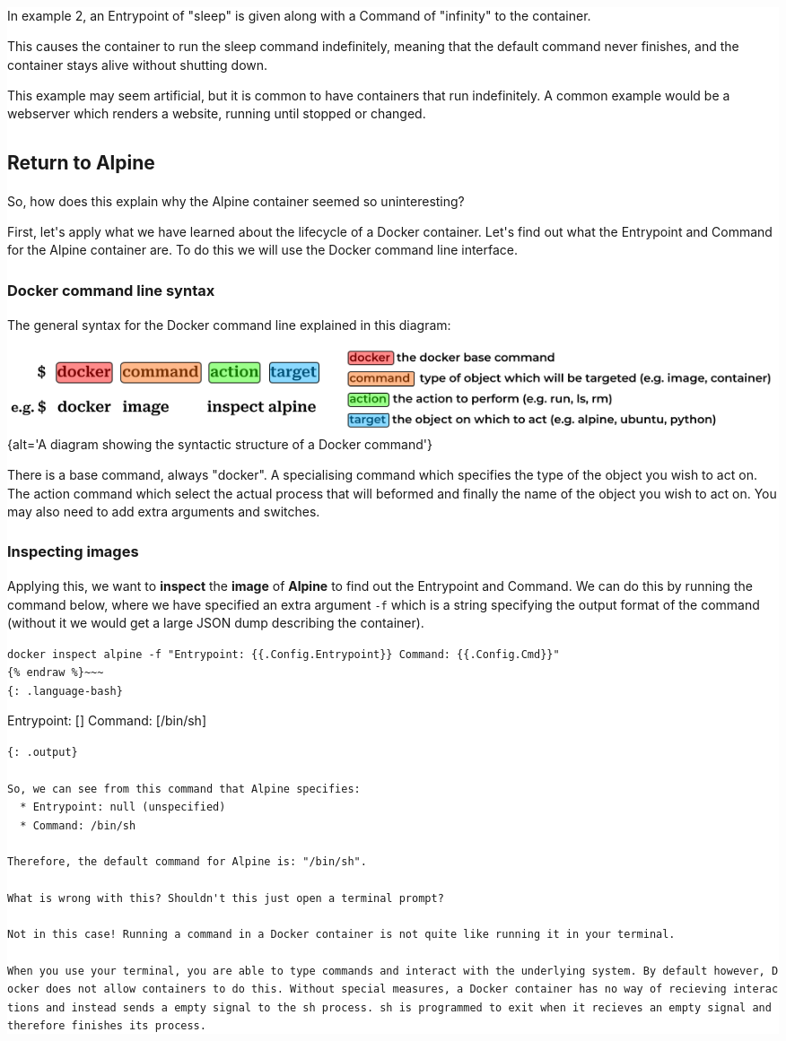 In example 2, an Entrypoint of "sleep" is given along with a Command of "infinity" to the container.

This causes the container to run the sleep command indefinitely, meaning that the default command never finishes, and the container stays alive without shutting down.

This example may seem artificial, but it is common to have containers that run indefinitely. A common example would be a webserver which renders a website, running until stopped or changed.

## Return to Alpine

So, how does this explain why the Alpine container seemed so uninteresting?

First, let's apply what we have learned about the lifecycle of a Docker container. Let's find out what the Entrypoint and Command for the Alpine container are. To do this we will use the Docker command line interface.

### Docker command line syntax

The general syntax for the Docker command line explained in this diagram:

![](fig/docker_cmd.png){alt='A diagram showing the syntactic structure of a Docker command'}

There is a base command, always "docker". A specialising command which specifies the type of the object you wish to act on. The action command which select the actual process that will beformed and finally the name of the object you wish to act on. You may also need to add extra arguments and switches.

### Inspecting images

Applying this, we want to **inspect** the **image** of **Alpine** to find out the Entrypoint and Command. We can do this by running the command below, where we have specified an extra argument `-f` which is a string specifying the output format of the command (without it we would get a large JSON dump describing the container).

```{% raw %}
docker inspect alpine -f "Entrypoint: {{.Config.Entrypoint}} Command: {{.Config.Cmd}}"
{% endraw %}~~~
{: .language-bash}

```

Entrypoint: [] Command: [/bin/sh]

```
{: .output}

So, we can see from this command that Alpine specifies:
  * Entrypoint: null (unspecified)
  * Command: /bin/sh
  
Therefore, the default command for Alpine is: "/bin/sh". 

What is wrong with this? Shouldn't this just open a terminal prompt? 

Not in this case! Running a command in a Docker container is not quite like running it in your terminal. 

When you use your terminal, you are able to type commands and interact with the underlying system. By default however, Docker does not allow containers to do this. Without special measures, a Docker container has no way of recieving interactions and instead sends a empty signal to the sh process. sh is programmed to exit when it recieves an empty signal and therefore finishes its process.
```